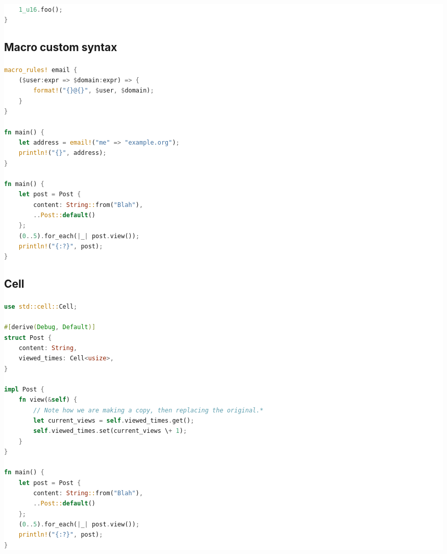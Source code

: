 ```rust
    1_u16.foo();
}
```

## Macro custom syntax

```rust
macro_rules! email {
    ($user:expr => $domain:expr) => {
        format!("{}@{}", $user, $domain);
    }
}

fn main() {
    let address = email!("me" => "example.org");
    println!("{}", address);
}

fn main() {
    let post = Post {
        content: String::from("Blah"),
        ..Post::default()
    };
    (0..5).for_each(|_| post.view());
    println!("{:?}", post);
}
```

## Cell

```rust
use std::cell::Cell;

#[derive(Debug, Default)]
struct Post {
    content: String,
    viewed_times: Cell<usize>,
}

impl Post {
    fn view(&self) {
        // Note how we are making a copy, then replacing the original.*
        let current_views = self.viewed_times.get();
        self.viewed_times.set(current_views \+ 1);
    }
}

fn main() {
    let post = Post {
        content: String::from("Blah"),
        ..Post::default()
    };
    (0..5).for_each(|_| post.view());
    println!("{:?}", post);
}
```


[image1]: rust-fib.webp
[image2]: rust-wasm.webp